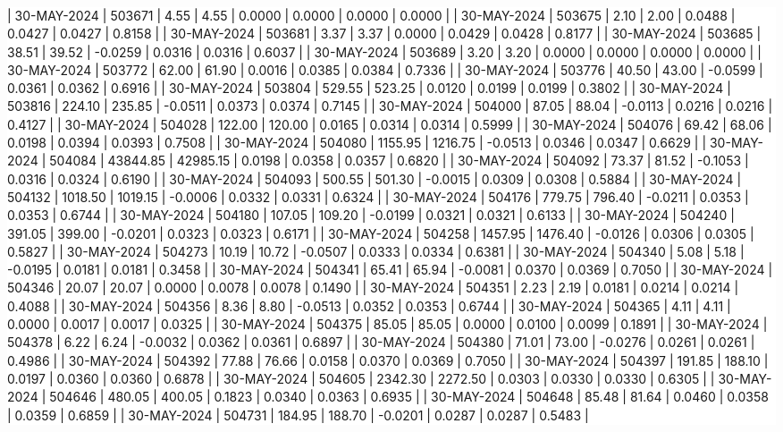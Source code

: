 | 30-MAY-2024 | 503671 | 4.55 | 4.55 | 0.0000 | 0.0000 | 0.0000 | 0.0000 |
| 30-MAY-2024 | 503675 | 2.10 | 2.00 | 0.0488 | 0.0427 | 0.0427 | 0.8158 |
| 30-MAY-2024 | 503681 | 3.37 | 3.37 | 0.0000 | 0.0429 | 0.0428 | 0.8177 |
| 30-MAY-2024 | 503685 | 38.51 | 39.52 | -0.0259 | 0.0316 | 0.0316 | 0.6037 |
| 30-MAY-2024 | 503689 | 3.20 | 3.20 | 0.0000 | 0.0000 | 0.0000 | 0.0000 |
| 30-MAY-2024 | 503772 | 62.00 | 61.90 | 0.0016 | 0.0385 | 0.0384 | 0.7336 |
| 30-MAY-2024 | 503776 | 40.50 | 43.00 | -0.0599 | 0.0361 | 0.0362 | 0.6916 |
| 30-MAY-2024 | 503804 | 529.55 | 523.25 | 0.0120 | 0.0199 | 0.0199 | 0.3802 |
| 30-MAY-2024 | 503816 | 224.10 | 235.85 | -0.0511 | 0.0373 | 0.0374 | 0.7145 |
| 30-MAY-2024 | 504000 | 87.05 | 88.04 | -0.0113 | 0.0216 | 0.0216 | 0.4127 |
| 30-MAY-2024 | 504028 | 122.00 | 120.00 | 0.0165 | 0.0314 | 0.0314 | 0.5999 |
| 30-MAY-2024 | 504076 | 69.42 | 68.06 | 0.0198 | 0.0394 | 0.0393 | 0.7508 |
| 30-MAY-2024 | 504080 | 1155.95 | 1216.75 | -0.0513 | 0.0346 | 0.0347 | 0.6629 |
| 30-MAY-2024 | 504084 | 43844.85 | 42985.15 | 0.0198 | 0.0358 | 0.0357 | 0.6820 |
| 30-MAY-2024 | 504092 | 73.37 | 81.52 | -0.1053 | 0.0316 | 0.0324 | 0.6190 |
| 30-MAY-2024 | 504093 | 500.55 | 501.30 | -0.0015 | 0.0309 | 0.0308 | 0.5884 |
| 30-MAY-2024 | 504132 | 1018.50 | 1019.15 | -0.0006 | 0.0332 | 0.0331 | 0.6324 |
| 30-MAY-2024 | 504176 | 779.75 | 796.40 | -0.0211 | 0.0353 | 0.0353 | 0.6744 |
| 30-MAY-2024 | 504180 | 107.05 | 109.20 | -0.0199 | 0.0321 | 0.0321 | 0.6133 |
| 30-MAY-2024 | 504240 | 391.05 | 399.00 | -0.0201 | 0.0323 | 0.0323 | 0.6171 |
| 30-MAY-2024 | 504258 | 1457.95 | 1476.40 | -0.0126 | 0.0306 | 0.0305 | 0.5827 |
| 30-MAY-2024 | 504273 | 10.19 | 10.72 | -0.0507 | 0.0333 | 0.0334 | 0.6381 |
| 30-MAY-2024 | 504340 | 5.08 | 5.18 | -0.0195 | 0.0181 | 0.0181 | 0.3458 |
| 30-MAY-2024 | 504341 | 65.41 | 65.94 | -0.0081 | 0.0370 | 0.0369 | 0.7050 |
| 30-MAY-2024 | 504346 | 20.07 | 20.07 | 0.0000 | 0.0078 | 0.0078 | 0.1490 |
| 30-MAY-2024 | 504351 | 2.23 | 2.19 | 0.0181 | 0.0214 | 0.0214 | 0.4088 |
| 30-MAY-2024 | 504356 | 8.36 | 8.80 | -0.0513 | 0.0352 | 0.0353 | 0.6744 |
| 30-MAY-2024 | 504365 | 4.11 | 4.11 | 0.0000 | 0.0017 | 0.0017 | 0.0325 |
| 30-MAY-2024 | 504375 | 85.05 | 85.05 | 0.0000 | 0.0100 | 0.0099 | 0.1891 |
| 30-MAY-2024 | 504378 | 6.22 | 6.24 | -0.0032 | 0.0362 | 0.0361 | 0.6897 |
| 30-MAY-2024 | 504380 | 71.01 | 73.00 | -0.0276 | 0.0261 | 0.0261 | 0.4986 |
| 30-MAY-2024 | 504392 | 77.88 | 76.66 | 0.0158 | 0.0370 | 0.0369 | 0.7050 |
| 30-MAY-2024 | 504397 | 191.85 | 188.10 | 0.0197 | 0.0360 | 0.0360 | 0.6878 |
| 30-MAY-2024 | 504605 | 2342.30 | 2272.50 | 0.0303 | 0.0330 | 0.0330 | 0.6305 |
| 30-MAY-2024 | 504646 | 480.05 | 400.05 | 0.1823 | 0.0340 | 0.0363 | 0.6935 |
| 30-MAY-2024 | 504648 | 85.48 | 81.64 | 0.0460 | 0.0358 | 0.0359 | 0.6859 |
| 30-MAY-2024 | 504731 | 184.95 | 188.70 | -0.0201 | 0.0287 | 0.0287 | 0.5483 |